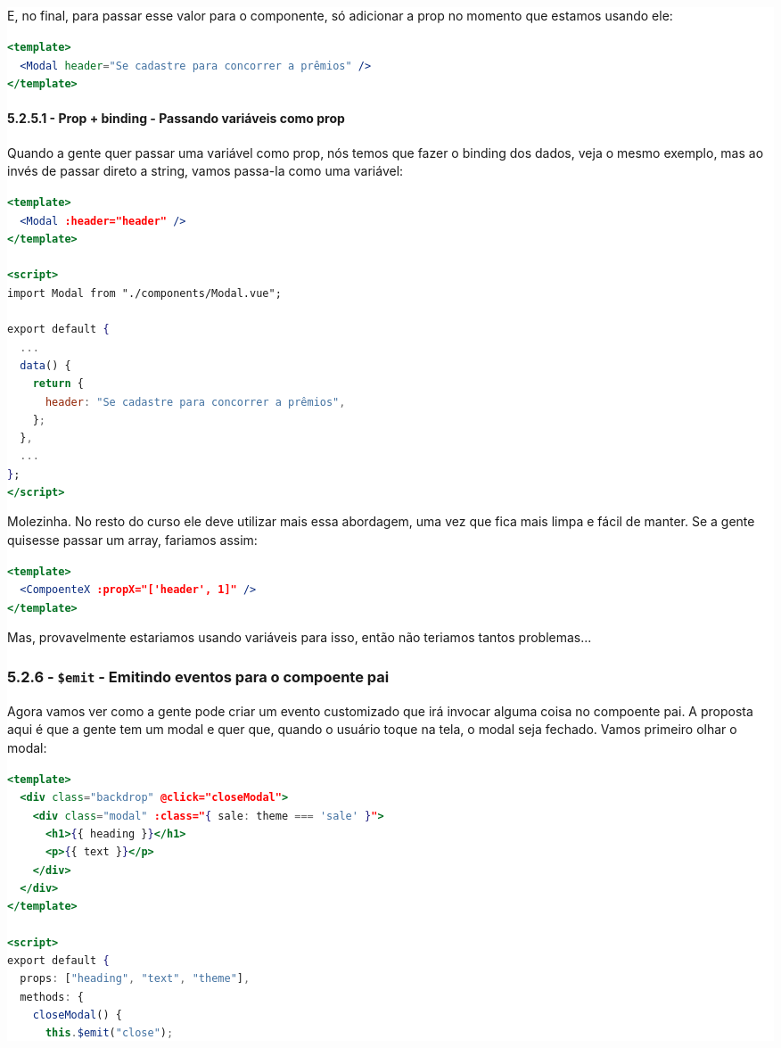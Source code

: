 E, no final, para passar esse valor para o componente, só adicionar a prop no momento que estamos usando ele:

```jsx
<template>
  <Modal header="Se cadastre para concorrer a prêmios" />
</template>
```

#### 5.2.5.1 - Prop + binding - Passando variáveis como prop

Quando a gente quer passar uma variável como prop, nós temos que fazer o binding dos dados, veja o mesmo exemplo, mas ao invés de passar direto a string, vamos passa-la como uma variável:

```jsx
<template>
  <Modal :header="header" />
</template>

<script>
import Modal from "./components/Modal.vue";

export default {
  ...
  data() {
    return {
      header: "Se cadastre para concorrer a prêmios",
    };
  },
  ...
};
</script>
```

Molezinha. No resto do curso ele deve utilizar mais essa abordagem, uma vez que fica mais limpa e fácil de manter. Se a gente quisesse passar um array, fariamos assim:

```jsx
<template>
  <CompoenteX :propX="['header', 1]" />
</template>
```

Mas, provavelmente estariamos usando variáveis para isso, então não teriamos tantos problemas...

### 5.2.6 - `$emit` - Emitindo eventos para o compoente pai

Agora vamos ver como a gente pode criar um evento customizado que irá invocar alguma coisa no compoente pai. A proposta aqui é que a gente tem um modal e quer que, quando o usuário toque na tela, o modal seja fechado. Vamos primeiro olhar o modal:

```jsx
<template>
  <div class="backdrop" @click="closeModal">
    <div class="modal" :class="{ sale: theme === 'sale' }">
      <h1>{{ heading }}</h1>
      <p>{{ text }}</p>
    </div>
  </div>
</template>

<script>
export default {
  props: ["heading", "text", "theme"],
  methods: {
    closeModal() {
      this.$emit("close");
```